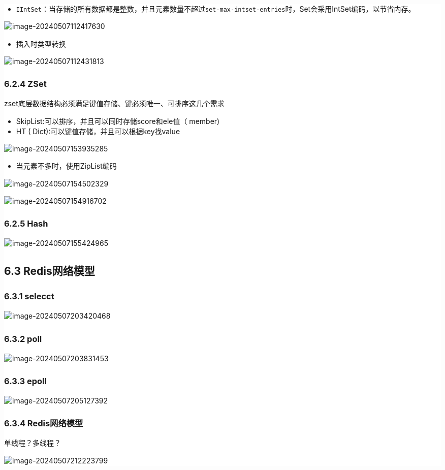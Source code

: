- `IIntSet`：当存储的所有数据都是整数，并且元素数量不超过`set-max-intset-entries`时，Set会采用IntSet编码，以节省内存。

![image-20240507112417630](https://typora-dusong.oss-cn-chengdu.aliyuncs.com/image-20240507112417630.png)

- 插入时类型转换

![image-20240507112431813](https://typora-dusong.oss-cn-chengdu.aliyuncs.com/image-20240507112431813.png)

### 6.2.4 ZSet

zset底层数据结构必须满足键值存储、键必须唯一、可排序这几个需求

- SkipList:可以排序，并且可以同时存储score和ele值（ member)
- HT ( Dict):可以键值存储，并且可以根据key找value

![image-20240507153935285](https://typora-dusong.oss-cn-chengdu.aliyuncs.com/image-20240507153935285.png)

- 当元素不多时，使用ZipList编码

![image-20240507154502329](https://typora-dusong.oss-cn-chengdu.aliyuncs.com/image-20240507154502329.png)

![image-20240507154916702](https://typora-dusong.oss-cn-chengdu.aliyuncs.com/image-20240507154916702.png)

### 6.2.5 Hash

![image-20240507155424965](https://typora-dusong.oss-cn-chengdu.aliyuncs.com/image-20240507155424965.png)

## 6.3 Redis网络模型

### 6.3.1 selecct

![image-20240507203420468](https://typora-dusong.oss-cn-chengdu.aliyuncs.com/image-20240507203420468.png)



### 6.3.2 poll

![image-20240507203831453](https://typora-dusong.oss-cn-chengdu.aliyuncs.com/image-20240507203831453.png)



### 6.3.3 epoll

![image-20240507205127392](https://typora-dusong.oss-cn-chengdu.aliyuncs.com/image-20240507205127392.png)



### 6.3.4 Redis网络模型

单线程？多线程？ 

![image-20240507212223799](https://typora-dusong.oss-cn-chengdu.aliyuncs.com/image-20240507212223799.png)

